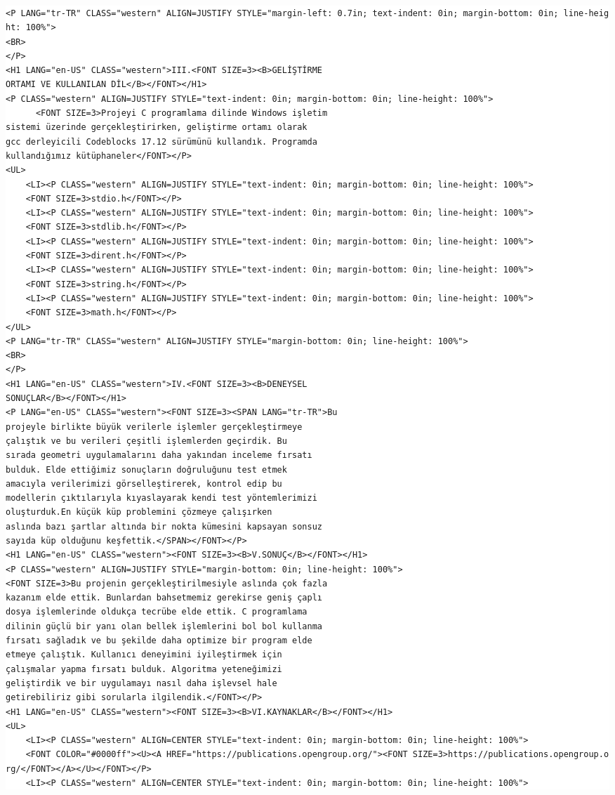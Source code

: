 	<P LANG="tr-TR" CLASS="western" ALIGN=JUSTIFY STYLE="margin-left: 0.7in; text-indent: 0in; margin-bottom: 0in; line-height: 100%">
	<BR>
	</P>
	<H1 LANG="en-US" CLASS="western">III.<FONT SIZE=3><B>GELİŞTİRME
	ORTAMI VE KULLANILAN DİL</B></FONT></H1>
	<P CLASS="western" ALIGN=JUSTIFY STYLE="text-indent: 0in; margin-bottom: 0in; line-height: 100%">
	      <FONT SIZE=3>Projeyi C programlama dilinde Windows işletim
	sistemi üzerinde gerçekleştirirken, geliştirme ortamı olarak
	gcc derleyicili Codeblocks 17.12 sürümünü kullandık. Programda
	kullandığımız kütüphaneler</FONT></P>
	<UL>
		<LI><P CLASS="western" ALIGN=JUSTIFY STYLE="text-indent: 0in; margin-bottom: 0in; line-height: 100%">
		<FONT SIZE=3>stdio.h</FONT></P>
		<LI><P CLASS="western" ALIGN=JUSTIFY STYLE="text-indent: 0in; margin-bottom: 0in; line-height: 100%">
		<FONT SIZE=3>stdlib.h</FONT></P>
		<LI><P CLASS="western" ALIGN=JUSTIFY STYLE="text-indent: 0in; margin-bottom: 0in; line-height: 100%">
		<FONT SIZE=3>dirent.h</FONT></P>
		<LI><P CLASS="western" ALIGN=JUSTIFY STYLE="text-indent: 0in; margin-bottom: 0in; line-height: 100%">
		<FONT SIZE=3>string.h</FONT></P>
		<LI><P CLASS="western" ALIGN=JUSTIFY STYLE="text-indent: 0in; margin-bottom: 0in; line-height: 100%">
		<FONT SIZE=3>math.h</FONT></P>
	</UL>
	<P LANG="tr-TR" CLASS="western" ALIGN=JUSTIFY STYLE="margin-bottom: 0in; line-height: 100%">
	<BR>
	</P>
	<H1 LANG="en-US" CLASS="western">IV.<FONT SIZE=3><B>DENEYSEL
	SONUÇLAR</B></FONT></H1>
	<P LANG="en-US" CLASS="western"><FONT SIZE=3><SPAN LANG="tr-TR">Bu
	projeyle birlikte büyük verilerle işlemler gerçekleştirmeye
	çalıştık ve bu verileri çeşitli işlemlerden geçirdik. Bu
	sırada geometri uygulamalarını daha yakından inceleme fırsatı
	bulduk. Elde ettiğimiz sonuçların doğruluğunu test etmek
	amacıyla verilerimizi görselleştirerek, kontrol edip bu
	modellerin çıktılarıyla kıyaslayarak kendi test yöntemlerimizi
	oluşturduk.En küçük küp problemini çözmeye çalışırken
	aslında bazı şartlar altında bir nokta kümesini kapsayan sonsuz
	sayıda küp olduğunu keşfettik.</SPAN></FONT></P>
	<H1 LANG="en-US" CLASS="western"><FONT SIZE=3><B>V.SONUÇ</B></FONT></H1>
	<P CLASS="western" ALIGN=JUSTIFY STYLE="margin-bottom: 0in; line-height: 100%">
	<FONT SIZE=3>Bu projenin gerçekleştirilmesiyle aslında çok fazla
	kazanım elde ettik. Bunlardan bahsetmemiz gerekirse geniş çaplı
	dosya işlemlerinde oldukça tecrübe elde ettik. C programlama
	dilinin güçlü bir yanı olan bellek işlemlerini bol bol kullanma
	fırsatı sağladık ve bu şekilde daha optimize bir program elde
	etmeye çalıştık. Kullanıcı deneyimini iyileştirmek için
	çalışmalar yapma fırsatı bulduk. Algoritma yeteneğimizi
	geliştirdik ve bir uygulamayı nasıl daha işlevsel hale
	getirebiliriz gibi sorularla ilgilendik.</FONT></P>
	<H1 LANG="en-US" CLASS="western"><FONT SIZE=3><B>VI.KAYNAKLAR</B></FONT></H1>
	<UL>
		<LI><P CLASS="western" ALIGN=CENTER STYLE="text-indent: 0in; margin-bottom: 0in; line-height: 100%">
		<FONT COLOR="#0000ff"><U><A HREF="https://publications.opengroup.org/"><FONT SIZE=3>https://publications.opengroup.org/</FONT></A></U></FONT></P>
		<LI><P CLASS="western" ALIGN=CENTER STYLE="text-indent: 0in; margin-bottom: 0in; line-height: 100%">